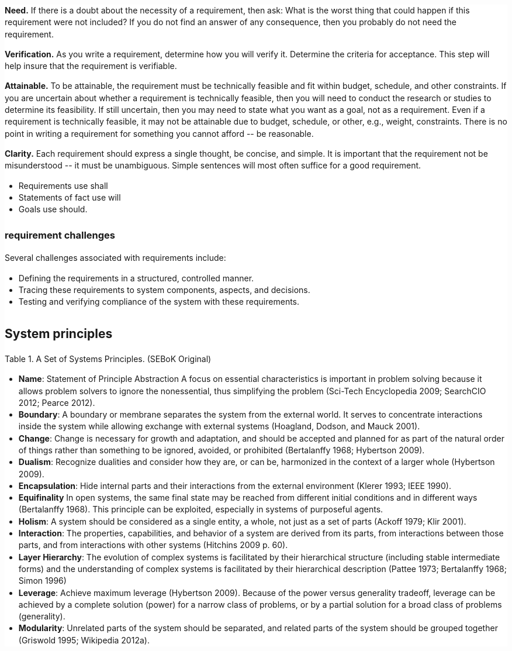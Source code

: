 __Need.__ If there is a doubt about the necessity of a requirement, then ask: What is the worst thing that could happen if this requirement were not included? If you do not find an answer of any consequence, then you probably do not need the requirement.

__Verification.__ As you write a requirement, determine how you will verify it. Determine the criteria for acceptance. This step will help insure that the requirement is verifiable.

__Attainable.__ To be attainable, the requirement must be technically feasible and fit within budget, schedule, and other constraints. If you are uncertain about whether a requirement is technically feasible, then you will need to conduct the research or studies to determine its feasibility. If still uncertain, then you may need to state what you want as a goal, not as a requirement. Even if a requirement is technically feasible, it may not be attainable due to budget, schedule, or other, e.g., weight, constraints. There is no point in writing a requirement for something you cannot afford -- be reasonable.

__Clarity.__ Each requirement should express a single thought, be concise, and simple. It is important that the requirement not be misunderstood -- it must be unambiguous. Simple sentences will most often suffice for a good requirement.

- Requirements use shall
- Statements of fact use will
- Goals use should.

### requirement challenges

Several challenges associated with requirements include:

- Defining the requirements in a structured, controlled manner.
- Tracing these requirements to system components, aspects, and decisions.
- Testing and verifying compliance of the system with these requirements.

## System principles

Table 1. A Set of Systems Principles. (SEBoK Original)

- __Name__: Statement of Principle
Abstraction A focus on essential characteristics is important in problem solving because it allows problem solvers to ignore the nonessential, thus simplifying the problem (Sci-Tech Encyclopedia 2009; SearchCIO 2012; Pearce 2012).
- __Boundary__:  A boundary or membrane separates the system from the external world. It serves to concentrate interactions inside the system while allowing exchange with external systems (Hoagland, Dodson, and Mauck 2001).
- __Change__: Change is necessary for growth and adaptation, and should be accepted and planned for as part of the natural order of things rather than something to be ignored, avoided, or prohibited (Bertalanffy 1968; Hybertson 2009).
- __Dualism__: Recognize dualities and consider how they are, or can be, harmonized in the context of a larger whole (Hybertson 2009).
- __Encapsulation__: Hide internal parts and their interactions from the external environment (Klerer 1993; IEEE 1990).
- __Equifinality__ In open systems, the same final state may be reached from different initial conditions and in different ways (Bertalanffy 1968). This principle can be exploited, especially in systems of purposeful agents.
- __Holism__: A system should be considered as a single entity, a whole, not just as a set of parts (Ackoff 1979; Klir 2001).
- __Interaction__: The properties, capabilities, and behavior of a system are derived from its parts, from interactions between those parts, and from interactions with other systems (Hitchins 2009 p. 60).
- __Layer Hierarchy__: The evolution of complex systems is facilitated by their hierarchical structure (including stable intermediate forms) and the understanding of complex systems is facilitated by their hierarchical description (Pattee 1973; Bertalanffy 1968; Simon 1996)
- __Leverage__: Achieve maximum leverage (Hybertson 2009). Because of the power versus generality tradeoff, leverage can be achieved by a complete solution (power) for a narrow class of problems, or by a partial solution for a broad class of problems (generality).
- __Modularity__: Unrelated parts of the system should be separated, and related parts of the system should be grouped together (Griswold 1995; Wikipedia 2012a).